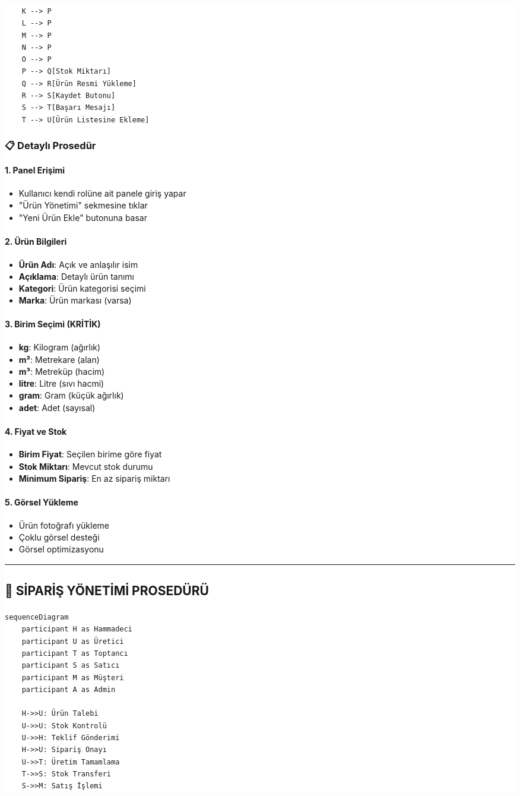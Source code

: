 ```mermaid
    K --> P
    L --> P
    M --> P
    N --> P
    O --> P
    P --> Q[Stok Miktarı]
    Q --> R[Ürün Resmi Yükleme]
    R --> S[Kaydet Butonu]
    S --> T[Başarı Mesajı]
    T --> U[Ürün Listesine Ekleme]
```

### 📋 Detaylı Prosedür

#### 1. **Panel Erişimi**
- Kullanıcı kendi rolüne ait panele giriş yapar
- "Ürün Yönetimi" sekmesine tıklar
- "Yeni Ürün Ekle" butonuna basar

#### 2. **Ürün Bilgileri**
- **Ürün Adı**: Açık ve anlaşılır isim
- **Açıklama**: Detaylı ürün tanımı
- **Kategori**: Ürün kategorisi seçimi
- **Marka**: Ürün markası (varsa)

#### 3. **Birim Seçimi** (KRİTİK)
- **kg**: Kilogram (ağırlık)
- **m²**: Metrekare (alan)
- **m³**: Metreküp (hacim)
- **litre**: Litre (sıvı hacmi)
- **gram**: Gram (küçük ağırlık)
- **adet**: Adet (sayısal)

#### 4. **Fiyat ve Stok**
- **Birim Fiyat**: Seçilen birime göre fiyat
- **Stok Miktarı**: Mevcut stok durumu
- **Minimum Sipariş**: En az sipariş miktarı

#### 5. **Görsel Yükleme**
- Ürün fotoğrafı yükleme
- Çoklu görsel desteği
- Görsel optimizasyonu

---

## 🛒 SİPARİŞ YÖNETİMİ PROSEDÜRÜ

```mermaid
sequenceDiagram
    participant H as Hammadeci
    participant U as Üretici
    participant T as Toptancı
    participant S as Satıcı
    participant M as Müşteri
    participant A as Admin

    H->>U: Ürün Talebi
    U->>U: Stok Kontrolü
    U->>H: Teklif Gönderimi
    H->>U: Sipariş Onayı
    U->>T: Üretim Tamamlama
    T->>S: Stok Transferi
    S->>M: Satış İşlemi
```